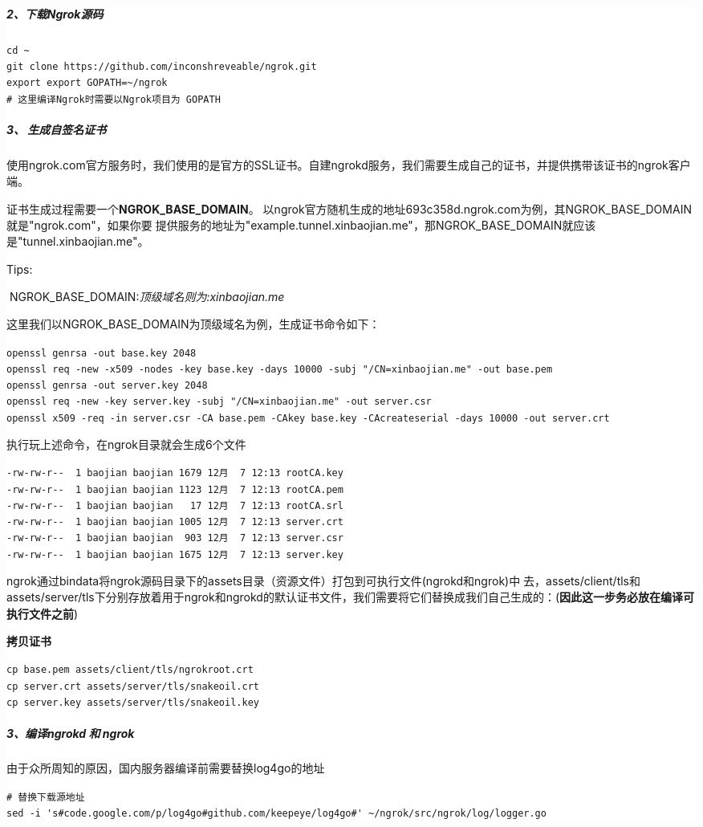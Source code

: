 ##### 2、下载Ngrok源码

```shell
cd ~
git clone https://github.com/inconshreveable/ngrok.git
export export GOPATH=~/ngrok
# 这里编译Ngrok时需要以Ngrok项目为 GOPATH
```

##### 3、 生成自签名证书

使用ngrok.com官方服务时，我们使用的是官方的SSL证书。自建ngrokd服务，我们需要生成自己的证书，并提供携带该证书的ngrok客户端。

证书生成过程需要一个**NGROK_BASE_DOMAIN**。 以ngrok官方随机生成的地址693c358d.ngrok.com为例，其NGROK_BASE_DOMAIN就是"ngrok.com"，如果你要 提供服务的地址为"example.tunnel.xinbaojian.me"，那NGROK_BASE_DOMAIN就应该 是"tunnel.xinbaojian.me"。

Tips:

​	NGROK_BASE_DOMAIN:*顶级域名则为:xinbaojian.me*

这里我们以NGROK_BASE_DOMAIN为顶级域名为例，生成证书命令如下：

```shell
openssl genrsa -out base.key 2048
openssl req -new -x509 -nodes -key base.key -days 10000 -subj "/CN=xinbaojian.me" -out base.pem
openssl genrsa -out server.key 2048
openssl req -new -key server.key -subj "/CN=xinbaojian.me" -out server.csr
openssl x509 -req -in server.csr -CA base.pem -CAkey base.key -CAcreateserial -days 10000 -out server.crt	
```

执行玩上述命令，在ngrok目录就会生成6个文件

```shell
-rw-rw-r--  1 baojian baojian 1679 12月  7 12:13 rootCA.key
-rw-rw-r--  1 baojian baojian 1123 12月  7 12:13 rootCA.pem
-rw-rw-r--  1 baojian baojian   17 12月  7 12:13 rootCA.srl
-rw-rw-r--  1 baojian baojian 1005 12月  7 12:13 server.crt
-rw-rw-r--  1 baojian baojian  903 12月  7 12:13 server.csr
-rw-rw-r--  1 baojian baojian 1675 12月  7 12:13 server.key
```

ngrok通过bindata将ngrok源码目录下的assets目录（资源文件）打包到可执行文件(ngrokd和ngrok)中 去，assets/client/tls和assets/server/tls下分别存放着用于ngrok和ngrokd的默认证书文件，我们需要将它们替换成我们自己生成的：(**因此这一步务必放在编译可执行文件之前**)

**拷贝证书**

```shell
cp base.pem assets/client/tls/ngrokroot.crt
cp server.crt assets/server/tls/snakeoil.crt
cp server.key assets/server/tls/snakeoil.key
```

##### 3、编译ngrokd 和 ngrok

由于众所周知的原因，国内服务器编译前需要替换log4go的地址

```shell
# 替换下载源地址
sed -i 's#code.google.com/p/log4go#github.com/keepeye/log4go#' ~/ngrok/src/ngrok/log/logger.go
```
